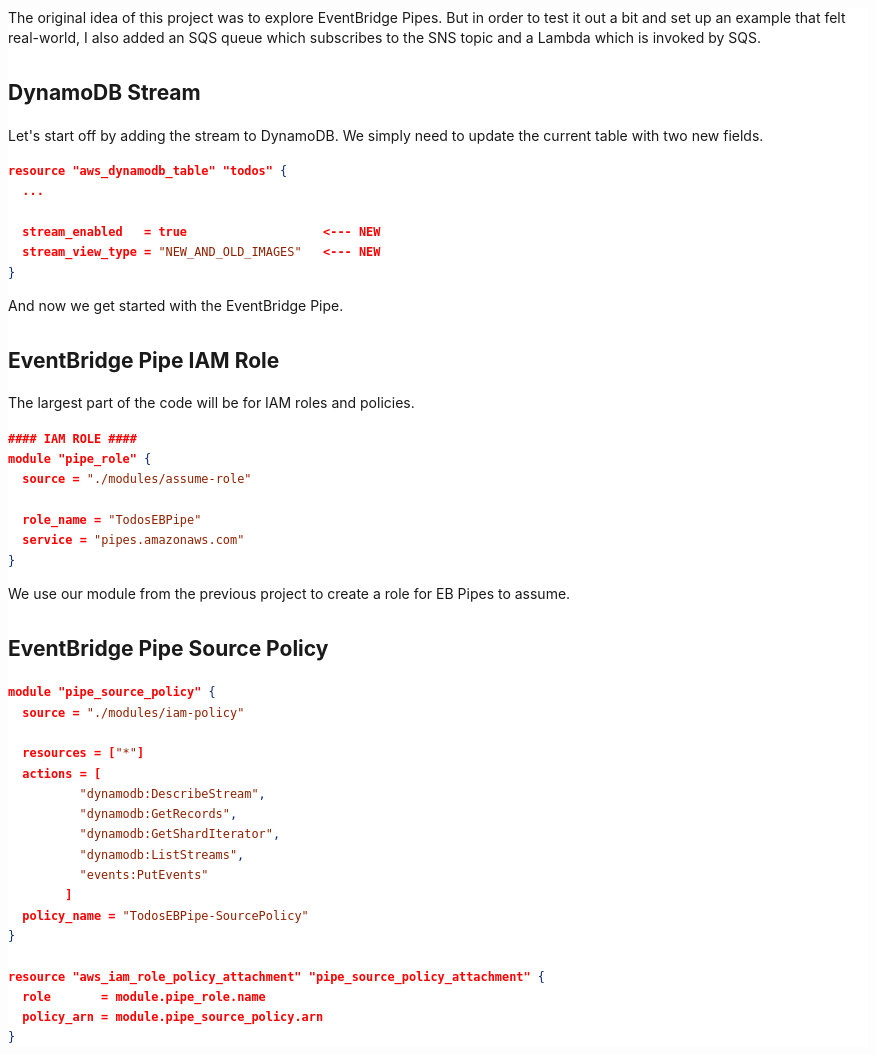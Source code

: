 The original idea of this project was to explore EventBridge Pipes. But in order to test it out a bit and set up an example that felt real-world, I also added an SQS queue which subscribes to the SNS topic and a Lambda which is invoked by SQS.

## DynamoDB Stream

Let's start off by adding the stream to DynamoDB. We simply need to update the current table with two new fields.

```json
resource "aws_dynamodb_table" "todos" {
  ...

  stream_enabled   = true                   <--- NEW
  stream_view_type = "NEW_AND_OLD_IMAGES"   <--- NEW
}
```

And now we get started with the EventBridge Pipe.

## EventBridge Pipe IAM Role

The largest part of the code will be for IAM roles and policies.

```json
#### IAM ROLE ####
module "pipe_role" {
  source = "./modules/assume-role"

  role_name = "TodosEBPipe"
  service = "pipes.amazonaws.com"
}
```
We use our module from the previous project to create a role for EB Pipes to assume.

## EventBridge Pipe Source Policy
```json
module "pipe_source_policy" {
  source = "./modules/iam-policy"

  resources = ["*"]
  actions = [
          "dynamodb:DescribeStream",
          "dynamodb:GetRecords",
          "dynamodb:GetShardIterator",
          "dynamodb:ListStreams",
          "events:PutEvents"
        ]
  policy_name = "TodosEBPipe-SourcePolicy"
}

resource "aws_iam_role_policy_attachment" "pipe_source_policy_attachment" {
  role       = module.pipe_role.name
  policy_arn = module.pipe_source_policy.arn
}
```
